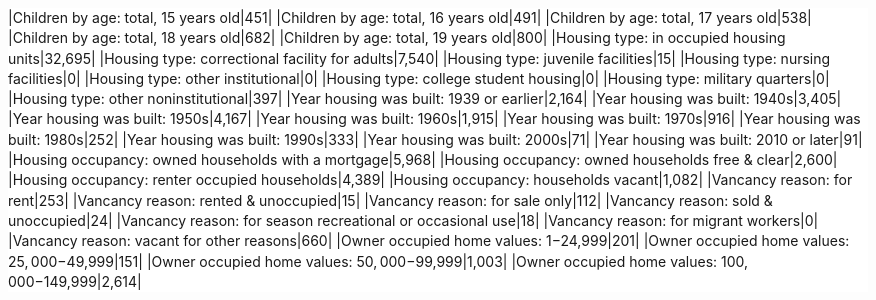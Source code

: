 |Children by age: total, 15 years old|451|
|Children by age: total, 16 years old|491|
|Children by age: total, 17 years old|538|
|Children by age: total, 18 years old|682|
|Children by age: total, 19 years old|800|
|Housing type: in occupied housing units|32,695|
|Housing type: correctional facility for adults|7,540|
|Housing type: juvenile facilities|15|
|Housing type: nursing facilities|0|
|Housing type: other institutional|0|
|Housing type: college student housing|0|
|Housing type: military quarters|0|
|Housing type: other noninstitutional|397|
|Year housing was built: 1939 or earlier|2,164|
|Year housing was built: 1940s|3,405|
|Year housing was built: 1950s|4,167|
|Year housing was built: 1960s|1,915|
|Year housing was built: 1970s|916|
|Year housing was built: 1980s|252|
|Year housing was built: 1990s|333|
|Year housing was built: 2000s|71|
|Year housing was built: 2010 or later|91|
|Housing occupancy: owned households with a mortgage|5,968|
|Housing occupancy: owned households free & clear|2,600|
|Housing occupancy: renter occupied households|4,389|
|Housing occupancy: households vacant|1,082|
|Vancancy reason: for rent|253|
|Vancancy reason: rented & unoccupied|15|
|Vancancy reason: for sale only|112|
|Vancancy reason: sold & unoccupied|24|
|Vancancy reason: for season recreational or occasional use|18|
|Vancancy reason: for migrant workers|0|
|Vancancy reason: vacant for other reasons|660|
|Owner occupied home values: $1-$24,999|201|
|Owner occupied home values: $25,000-$49,999|151|
|Owner occupied home values: $50,000-$99,999|1,003|
|Owner occupied home values: $100,000-$149,999|2,614|